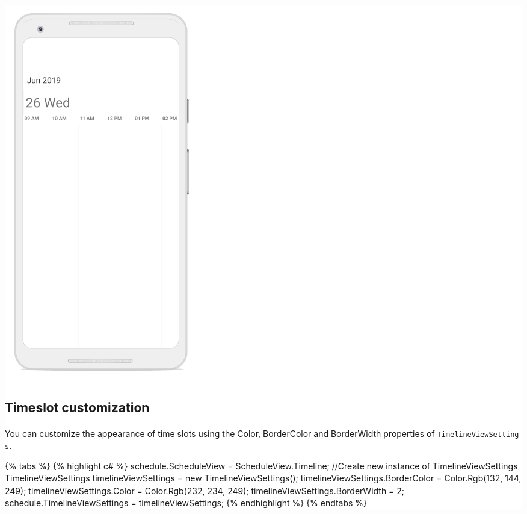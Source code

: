 ![View header date format in xamarin android Timeline view](timeline-view-images/xamarin-android-timeline-view-view-header-date-format.png)

## Timeslot customization

You can customize the appearance of time slots using the [Color](https://help.syncfusion.com/cr/xamarin-android/Com.Syncfusion.Schedule.TimelineViewSettings.html#Com_Syncfusion_Schedule_TimelineViewSettings_Color), [BorderColor](https://help.syncfusion.com/cr/xamarin-android/Com.Syncfusion.Schedule.TimelineViewSettings.html#Com_Syncfusion_Schedule_TimelineViewSettings_BorderColor) and [BorderWidth](https://help.syncfusion.com/cr/xamarin-android/Com.Syncfusion.Schedule.TimelineViewSettings.html#Com_Syncfusion_Schedule_TimelineViewSettings_BorderWidth) properties of `TimelineViewSettings`.

{% tabs %}
{% highlight c# %}
schedule.ScheduleView = ScheduleView.Timeline;
//Create new instance of TimelineViewSettings
TimelineViewSettings timelineViewSettings = new TimelineViewSettings();
timelineViewSettings.BorderColor = Color.Rgb(132, 144, 249);
timelineViewSettings.Color = Color.Rgb(232, 234, 249);
timelineViewSettings.BorderWidth = 2;
schedule.TimelineViewSettings = timelineViewSettings;
{% endhighlight %}
{% endtabs %}

